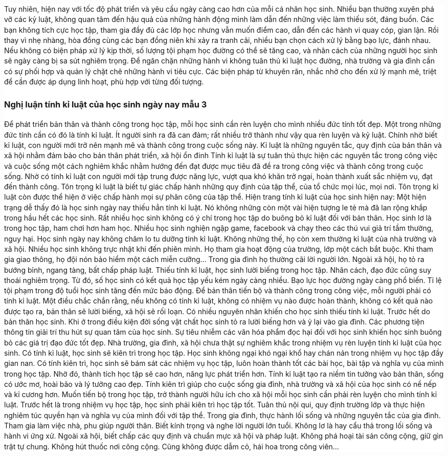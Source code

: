 Tuy nhiên, hiện nay với tốc độ phát triển và yêu cầu ngày càng cao hơn của mỗi cá nhân học sinh. Nhiều bạn thường xuyên phá vỡ các kỷ luật, không quan tâm đến hậu quả của những hành động mình làm dẫn đến những việc làm thiếu sót, đáng buồn. Các bạn không tích cực học tập, tham gia đầy đủ các lớp học nhưng vẫn muốn điểm cao, dẫn đến các hành vi quay cóp, gian lận. Rồi thay vì nhẹ nhàng, hòa đồng cùng các bạn đồng niên khi xảy ra tranh cãi, nhiều bạn chọn cách xử lý bằng bạo lực, đánh nhau. Nếu không có biện pháp xử lý kịp thời, số lượng tội phạm học đường có thể sẽ tăng cao, và nhân cách của những người học sinh sẽ ngày càng bị sa sút nghiêm trọng.
Để ngăn chặn những hành vi không tuân thủ kỉ luật học đường, nhà trường và gia đình cần có sự phối hợp và quản lý chặt chẽ những hành vi tiêu cực. Các biện pháp từ khuyên răn, nhắc nhở cho đến xử lý mạnh mẽ, triệt để cần được áp dụng linh hoạt, phù hợp với từng đối tượng.
### Nghị luận tính kỉ luật của học sinh ngày nay mẫu 3
Để phát triển bản thân và thành công trong học tập, mỗi học sinh cần rèn luyện cho mình nhiều đức tính tốt đẹp. Một trong những đức tính cần có đó là tính kỉ luật. Ít người sinh ra đã can đảm; rất nhiều trở thành như vậy qua rèn luyện và kỷ luật. Chính nhờ biết kỉ luật, con người mới trở nên mạnh mẽ và thành công trong cuộc sống này.
Kỉ luật là những nguyên tắc, quy định của bản thân và xã hội nhằm đảm bảo cho bản thân phát triển, xã hội ổn đinh
Tính kỉ luật là sự tuân thủ thực hiện các nguyên tắc trong công việc và cuộc sống một cách nghiêm khắc nhằm hướng đến đạt được mục tiêu đã đề ra trong công việc và thành công trong cuộc sống. Nhờ có tính kỉ luật con người mới tập trung được năng lực, vượt qua khó khăn trở ngại, hoàn thành xuất sắc nhiệm vụ, đạt đến thành công.
Tôn trọng kỉ luật là biết tự giác chấp hành những quy định của tập thể, của tổ chức mọi lúc, mọi nơi. Tôn trọng kỉ luật còn được thể hiện ở việc chấp hành mọi sự phân công của tập thể.
Hiện trang tính kỉ luật của học sinh hiện nay:
Một hiện trạng dễ thấy đó là học sinh ngày nay thiếu hẳn tính kỉ luật. Nó không những còn một vài hiện tượng le tẻ mà đã lan rộng khắp trong hầu hết các học sinh. Rất nhiều học sinh không có ý chí trong học tập do buông bỏ kỉ luật đối với bản thân. Học sinh lơ là trong học tập, ham chơi hơn ham học. Nhiều học sinh nghiện ngập game, facebook và chạy theo các thú vui giả trí tầm thường, nguy hại.
Học sinh ngày nay không chăm lo tu dưỡng tính kỉ luật. Không những thế, họ còn xem thường kỉ luật của nhà trường và xã hội. Nhiều học sinh không trực nhật khi đến phiên mình. Họ tham gia hoạt động của trường, lớp một cách bắt buộc. Khi tham gia giao thông, họ đội nón bảo hiểm một cách miễn cưỡng… Trong gia đình họ thường cãi lời người lớn. Ngoài xã hội, họ tỏ ra bướng bỉnh, ngang tàng, bất chấp pháp luật.
Thiếu tính kỉ luật, học sinh lười biếng trong học tập. Nhân cách, đạo đức cũng suy thoái nghiêm trọng. Từ đó, số học sinh có kết quả học tập yếu kém ngày càng nhiều. Bạo lực học đường ngày càng phổ biến. Tỉ lệ tội phạm trong độ tuổi học sinh tăng đến mức báo động.
Để bản thân tiến bộ và thành công trong công việc, mỗi người phải có tính kỉ luật. Một điều chắc chắn rằng, nếu không có tính kỉ luật, không có nhiệm vụ nào được hoàn thành, không có kết quả nào được tạo ra, bản thân sẽ lười biếng, xã hội sẽ rối loạn.
Có nhiều nguyên nhân khiến cho học sinh thiếu tính kỉ luật. Trước hết do bản thân học sinh. Khi ở trong điều kiện đời sống vật chất học sinh tỏ ra lười biếng hơn và ỷ lại vào gia đình. Các phương tiện thông tin giải trí thu hút sự quan tâm của học sinh. Sự tiêu nhiễm các văn hóa phẩm đọc hại đối với học sinh khiến học sinh buông bỏ các giá trị đạo đức tốt đẹp. Nhà trường, gia đình, xã hội chưa thật sự nghiêm khắc trong nhiệm vụ rèn luyện tính kỉ luật của học sinh.
Có tính kỉ luật, học sinh sẽ kiên trì trong học tập. Học sinh không ngại khó ngại khổ hay chán nản trong nhiệm vụ học tập đầy gian nan. Có tính kiên trì, học sinh sẽ bám sát các nhiệm vụ học tập, luôn hoàn thành tốt các bài học, bài tập và nghĩa vụ của mình trong học tập. Nhờ đó, thành tích học tập sẽ cao hơn, năng lực phát triển hơn. Tính kỉ luật tạo ra niềm tin tưởng vào bản thân, sống có ước mơ, hoài bão và lý tưởng cao đẹp.
Tính kiên trì giúp cho cuộc sống gia đình, nhà trường và xã hội của học sinh có nề nếp và kỉ cương hơn.
Muốn tiến bộ trong học tập, trở thành người hữu ích cho xã hội mỗi học sinh cần phải rèn luyện cho mình tính kỉ luật.
Trước hết là trong nhiệm vụ học tập, học sinh phải kiên trì học tập tốt. Tuân thủ nội qui, quy định trường lớp và thực hiện nghiêm túc quyền hạn và nghĩa vụ của mình đối với tập thể.
Trong gia đình, thực hành lối sống và những nguyên tắc của gia đình. Tham gia làm việc nhà, phu giúp người thân. Biết kính trọng và nghe lời người lớn tuổi. Không lơ là hay cẩu thả trong lối sống và hành vi ứng xử.
Ngoài xã hội, biết chấp các quy định và chuẩn mực xã hội và pháp luật. Không phá hoại tài sản công cộng, giữ gìn trật tự chung. Không hút thuốc nơi công cộng. Cũng không được dẫm cỏ, hái hoa trong công viên…